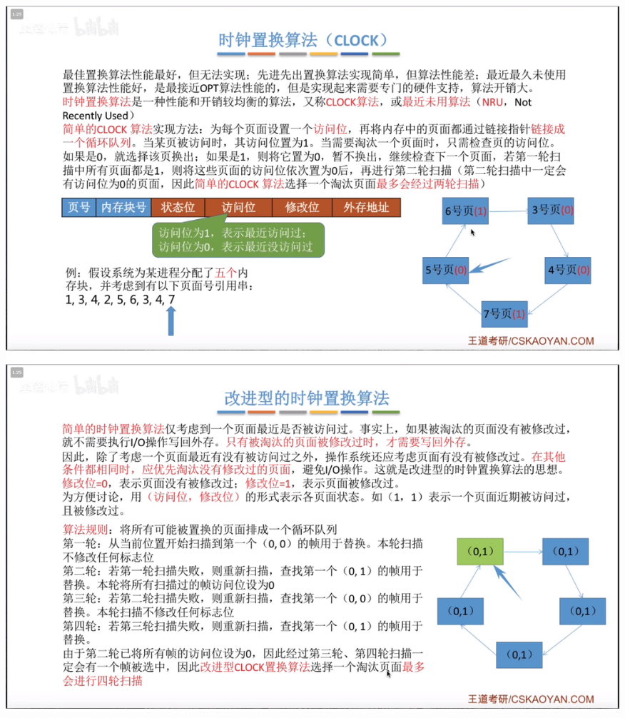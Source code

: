 

![image-20200411171543870](README.assets/image-20200411171543870.png)



![image-20200411172048405](README.assets/image-20200411172048405.png)
